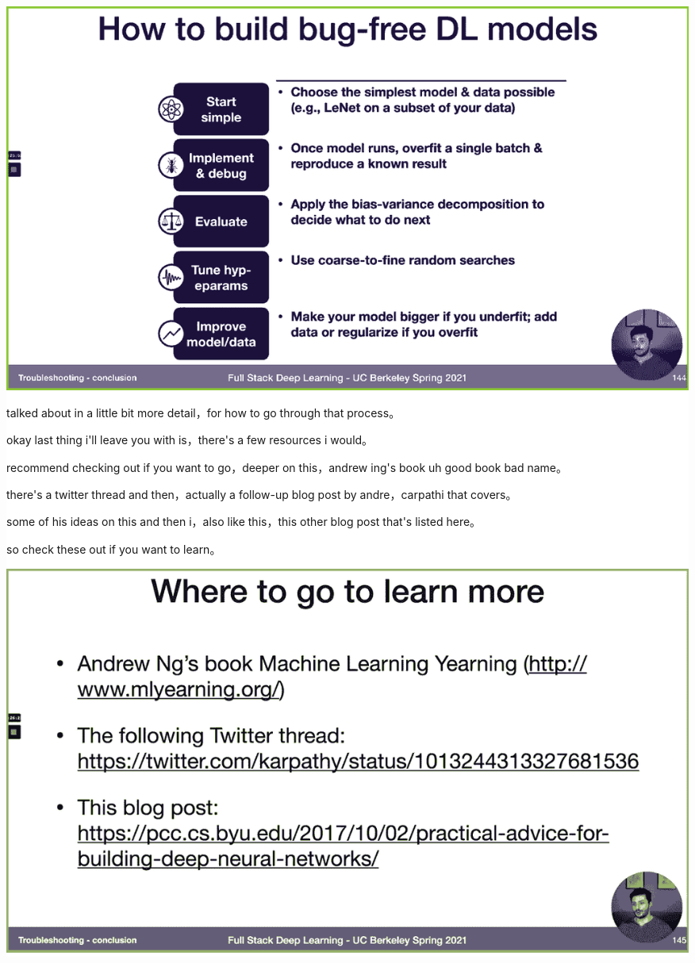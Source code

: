 ![](img/e9cdc29b32c18fa0e71ea7fc4b754bea_63.png)

talked about in a little bit more detail，for how to go through that process。

okay last thing i'll leave you with is，there's a few resources i would。

recommend checking out if you want to go，deeper on this，andrew ing's book uh good book bad name。

there's a twitter thread and then，actually a follow-up blog post by andre，carpathi that covers。

some of his ideas on this and then i，also like this，this other blog post that's listed here。

so check these out if you want to learn。

![](img/e9cdc29b32c18fa0e71ea7fc4b754bea_65.png)
